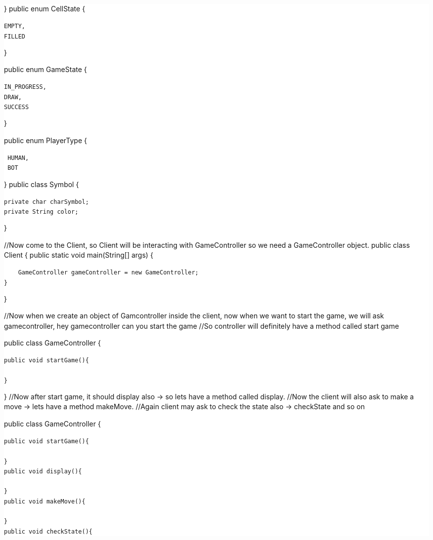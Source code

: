 }
public enum CellState {

    EMPTY,
    FILLED
}

public enum GameState {

    IN_PROGRESS,
    DRAW,
    SUCCESS 
}

public enum PlayerType {

     HUMAN,
     BOT    
}
public class Symbol {

    private char charSymbol;
    private String color;
}

//Now come to the Client, so Client will be interacting with GameController so we need a GameController object.
public class Client {
    public static void main(String[] args) {
    
        GameController gameController = new GameController;
    }
}

//Now when we create an object of Gamcontroller inside the client, now when we want to start the game, we will ask gamecontroller, hey gamecontroller can you start the game
//So controller will definitely have a method called start game

public class GameController {

    public void startGame(){
        
    }
}
//Now after start game, it should display also -> so lets have a method called display.
//Now the client will also ask to make a move -> lets have a method makeMove.
//Again client may ask to check the state also -> checkState and so on

public class GameController {

    public void startGame(){
        
    }
    public void display(){
        
    }
    public void makeMove(){
        
    }
    public void checkState(){
        